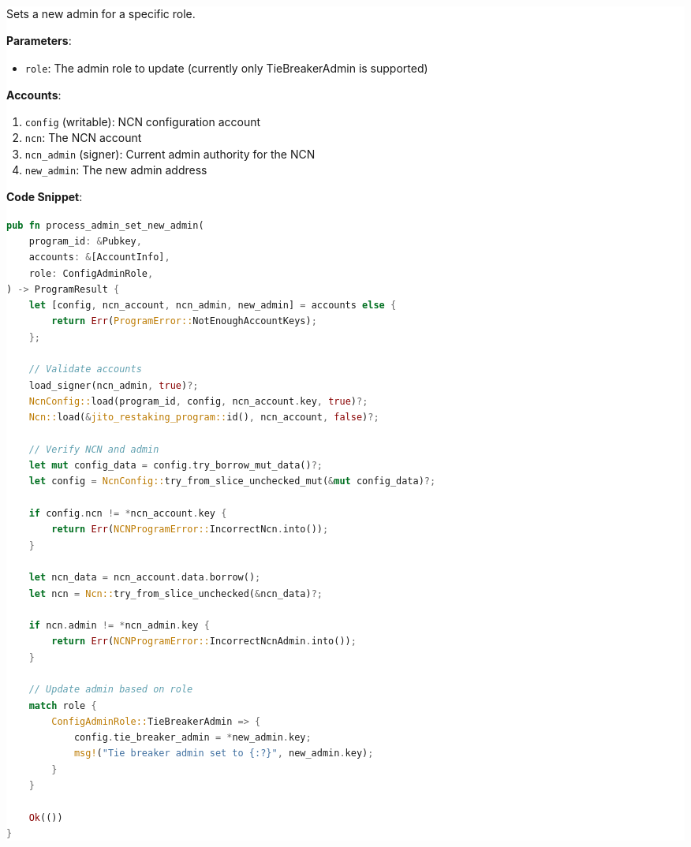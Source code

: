 Sets a new admin for a specific role.

**Parameters**:
- `role`: The admin role to update (currently only TieBreakerAdmin is supported)

**Accounts**:
1. `config` (writable): NCN configuration account
2. `ncn`: The NCN account
3. `ncn_admin` (signer): Current admin authority for the NCN
4. `new_admin`: The new admin address

**Code Snippet**:
```rust
pub fn process_admin_set_new_admin(
    program_id: &Pubkey,
    accounts: &[AccountInfo],
    role: ConfigAdminRole,
) -> ProgramResult {
    let [config, ncn_account, ncn_admin, new_admin] = accounts else {
        return Err(ProgramError::NotEnoughAccountKeys);
    };

    // Validate accounts
    load_signer(ncn_admin, true)?;
    NcnConfig::load(program_id, config, ncn_account.key, true)?;
    Ncn::load(&jito_restaking_program::id(), ncn_account, false)?;

    // Verify NCN and admin
    let mut config_data = config.try_borrow_mut_data()?;
    let config = NcnConfig::try_from_slice_unchecked_mut(&mut config_data)?;

    if config.ncn != *ncn_account.key {
        return Err(NCNProgramError::IncorrectNcn.into());
    }

    let ncn_data = ncn_account.data.borrow();
    let ncn = Ncn::try_from_slice_unchecked(&ncn_data)?;

    if ncn.admin != *ncn_admin.key {
        return Err(NCNProgramError::IncorrectNcnAdmin.into());
    }

    // Update admin based on role
    match role {
        ConfigAdminRole::TieBreakerAdmin => {
            config.tie_breaker_admin = *new_admin.key;
            msg!("Tie breaker admin set to {:?}", new_admin.key);
        }
    }

    Ok(())
}
```
